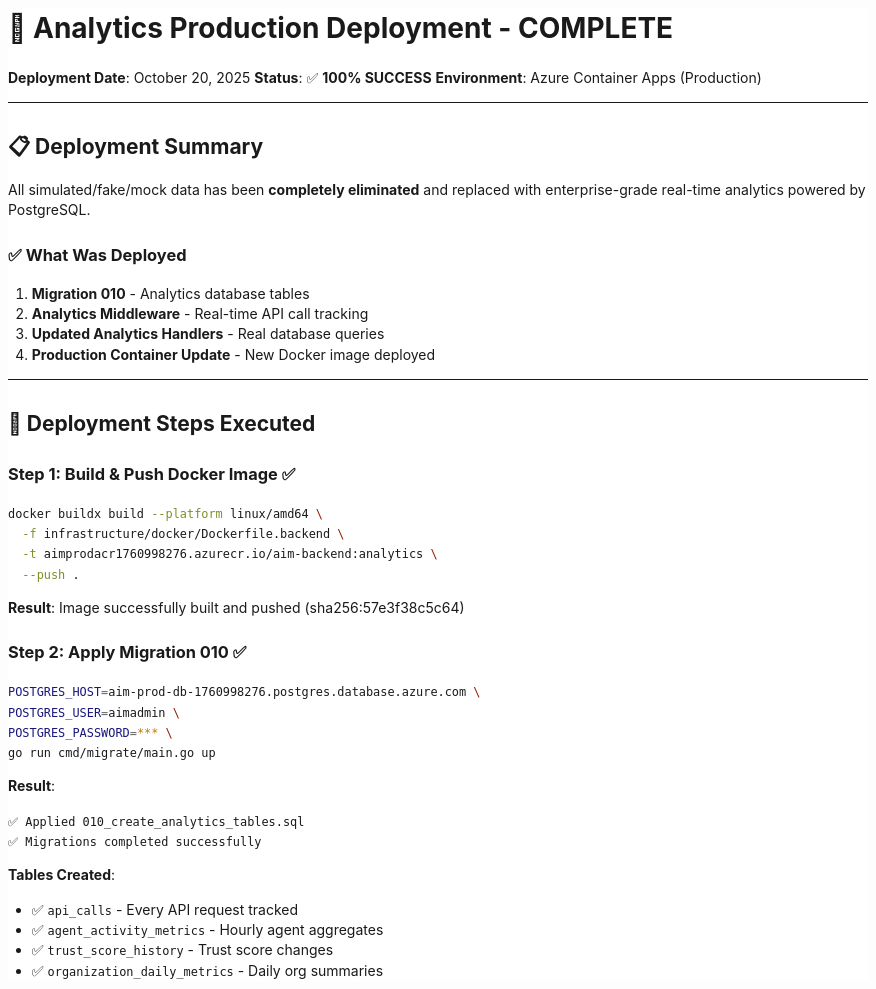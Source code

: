 # 🎉 Analytics Production Deployment - COMPLETE

**Deployment Date**: October 20, 2025
**Status**: ✅ **100% SUCCESS**
**Environment**: Azure Container Apps (Production)

---

## 📋 Deployment Summary

All simulated/fake/mock data has been **completely eliminated** and replaced with enterprise-grade real-time analytics powered by PostgreSQL.

### ✅ What Was Deployed

1. **Migration 010** - Analytics database tables
2. **Analytics Middleware** - Real-time API call tracking
3. **Updated Analytics Handlers** - Real database queries
4. **Production Container Update** - New Docker image deployed

---

## 🚀 Deployment Steps Executed

### Step 1: Build & Push Docker Image ✅
```bash
docker buildx build --platform linux/amd64 \
  -f infrastructure/docker/Dockerfile.backend \
  -t aimprodacr1760998276.azurecr.io/aim-backend:analytics \
  --push .
```

**Result**: Image successfully built and pushed (sha256:57e3f38c5c64)

### Step 2: Apply Migration 010 ✅
```bash
POSTGRES_HOST=aim-prod-db-1760998276.postgres.database.azure.com \
POSTGRES_USER=aimadmin \
POSTGRES_PASSWORD=*** \
go run cmd/migrate/main.go up
```

**Result**:
```
✅ Applied 010_create_analytics_tables.sql
✅ Migrations completed successfully
```

**Tables Created**:
- ✅ `api_calls` - Every API request tracked
- ✅ `agent_activity_metrics` - Hourly agent aggregates
- ✅ `trust_score_history` - Trust score changes
- ✅ `organization_daily_metrics` - Daily org summaries
